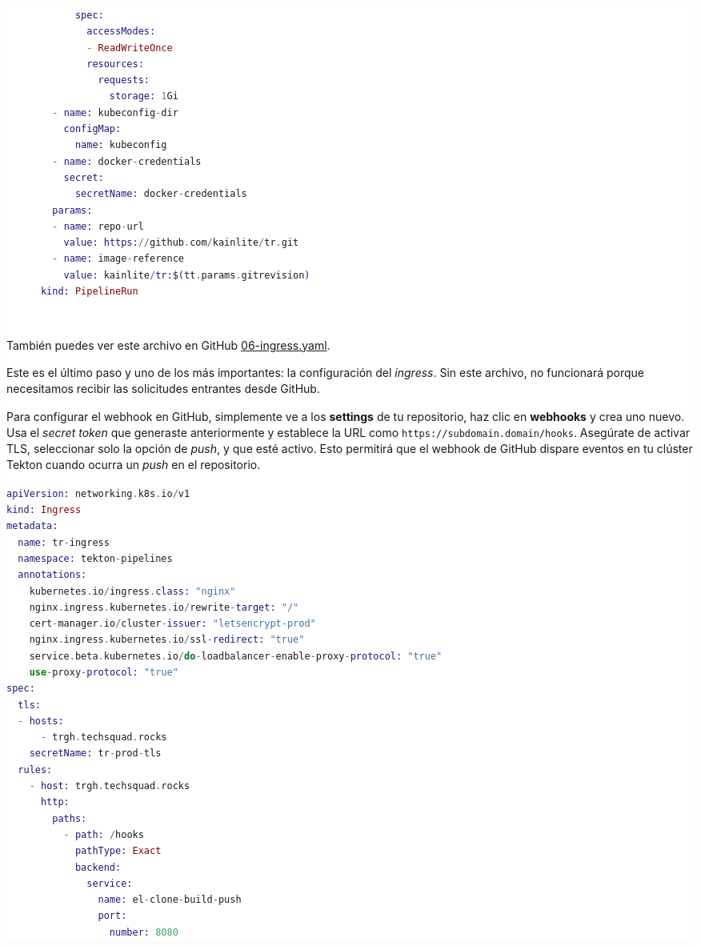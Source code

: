 ```elixir
            spec:
              accessModes:
              - ReadWriteOnce
              resources:
                requests:
                  storage: 1Gi
        - name: kubeconfig-dir
          configMap:
            name: kubeconfig
        - name: docker-credentials
          secret:
            secretName: docker-credentials
        params:
        - name: repo-url
          value: https://github.com/kainlite/tr.git
        - name: image-reference
          value: kainlite/tr:$(tt.params.gitrevision)
      kind: PipelineRun
```
<br />

También puedes ver este archivo en GitHub
[06-ingress.yaml](https://github.com/kainlite/tr/blob/master/manifests/tekton/triggers/06-ingress.yaml).

Este es el último paso y uno de los más importantes: la configuración del *ingress*. Sin este archivo, no funcionará porque necesitamos recibir las solicitudes entrantes desde GitHub. 

Para configurar el webhook en GitHub, simplemente ve a los **settings** de tu repositorio, haz clic en **webhooks** y crea uno nuevo. Usa el *secret token* que generaste anteriormente y establece la URL como `https://subdomain.domain/hooks`. Asegúrate de activar TLS, seleccionar solo la opción de *push*, y que esté activo. Esto permitirá que el webhook de GitHub dispare eventos en tu clúster Tekton cuando ocurra un *push* en el repositorio.
```elixir
apiVersion: networking.k8s.io/v1
kind: Ingress
metadata:
  name: tr-ingress
  namespace: tekton-pipelines
  annotations:
    kubernetes.io/ingress.class: "nginx"
    nginx.ingress.kubernetes.io/rewrite-target: "/"
    cert-manager.io/cluster-issuer: "letsencrypt-prod"
    nginx.ingress.kubernetes.io/ssl-redirect: "true"
    service.beta.kubernetes.io/do-loadbalancer-enable-proxy-protocol: "true"
    use-proxy-protocol: "true"
spec:
  tls:
  - hosts:
      - trgh.techsquad.rocks
    secretName: tr-prod-tls
  rules:
    - host: trgh.techsquad.rocks
      http:
        paths:
          - path: /hooks
            pathType: Exact
            backend:
              service:
                name: el-clone-build-push
                port:
                  number: 8080
```
